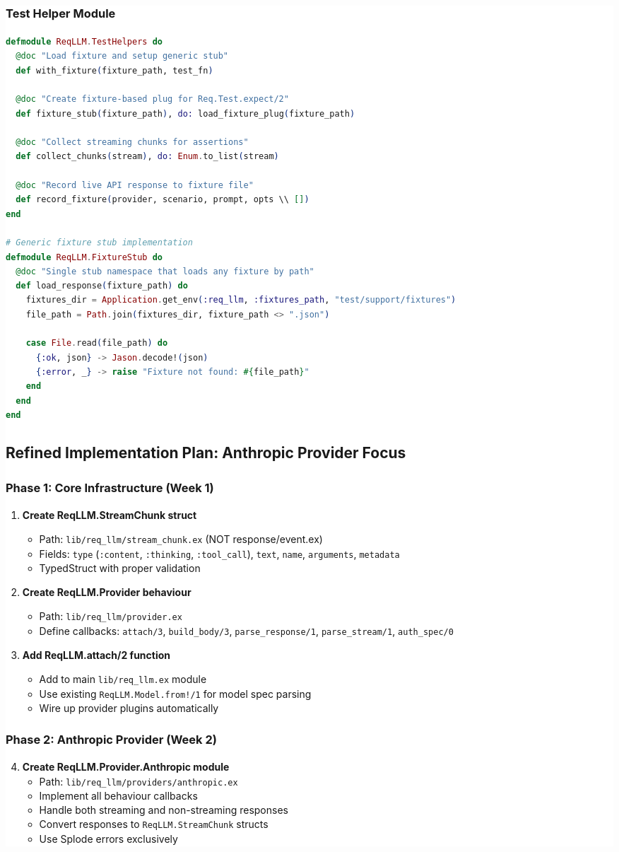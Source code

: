 ### Test Helper Module

```elixir
defmodule ReqLLM.TestHelpers do
  @doc "Load fixture and setup generic stub"
  def with_fixture(fixture_path, test_fn)
  
  @doc "Create fixture-based plug for Req.Test.expect/2"
  def fixture_stub(fixture_path), do: load_fixture_plug(fixture_path)
  
  @doc "Collect streaming chunks for assertions"  
  def collect_chunks(stream), do: Enum.to_list(stream)
  
  @doc "Record live API response to fixture file"
  def record_fixture(provider, scenario, prompt, opts \\ [])
end

# Generic fixture stub implementation
defmodule ReqLLM.FixtureStub do
  @doc "Single stub namespace that loads any fixture by path"
  def load_response(fixture_path) do
    fixtures_dir = Application.get_env(:req_llm, :fixtures_path, "test/support/fixtures")
    file_path = Path.join(fixtures_dir, fixture_path <> ".json")
    
    case File.read(file_path) do
      {:ok, json} -> Jason.decode!(json)
      {:error, _} -> raise "Fixture not found: #{file_path}"
    end
  end
end
```

## Refined Implementation Plan: Anthropic Provider Focus

### Phase 1: Core Infrastructure (Week 1)
1. **Create ReqLLM.StreamChunk struct** 
   - Path: `lib/req_llm/stream_chunk.ex` (NOT response/event.ex)
   - Fields: `type` (`:content`, `:thinking`, `:tool_call`), `text`, `name`, `arguments`, `metadata`
   - TypedStruct with proper validation

2. **Create ReqLLM.Provider behaviour**
   - Path: `lib/req_llm/provider.ex`
   - Define callbacks: `attach/3`, `build_body/3`, `parse_response/1`, `parse_stream/1`, `auth_spec/0`

3. **Add ReqLLM.attach/2 function**
   - Add to main `lib/req_llm.ex` module
   - Use existing `ReqLLM.Model.from!/1` for model spec parsing
   - Wire up provider plugins automatically

### Phase 2: Anthropic Provider (Week 2) 
4. **Create ReqLLM.Provider.Anthropic module**
   - Path: `lib/req_llm/providers/anthropic.ex`
   - Implement all behaviour callbacks
   - Handle both streaming and non-streaming responses
   - Convert responses to `ReqLLM.StreamChunk` structs
   - Use Splode errors exclusively
